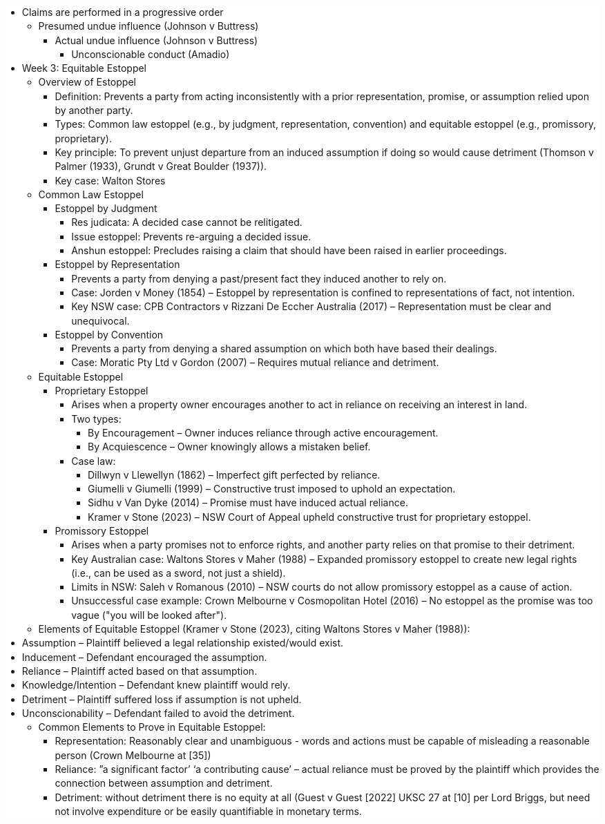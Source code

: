   - Claims are performed in a progressive order
    - Presumed undue influence (Johnson v Buttress)
      - Actual undue influence (Johnson v Buttress)
        - Unconscionable conduct (Amadio)
- Week 3: Equitable Estoppel
  - Overview of Estoppel
    - Definition: Prevents a party from acting inconsistently with a prior representation, promise, or assumption relied upon by another party.
    - Types: Common law estoppel (e.g., by judgment, representation, convention) and equitable estoppel (e.g., promissory, proprietary).
    - Key principle: To prevent unjust departure from an induced assumption if doing so would cause detriment (Thomson v Palmer (1933), Grundt v Great Boulder (1937)).
    - Key case: Walton Stores
  - Common Law Estoppel
    - Estoppel by Judgment
      - Res judicata: A decided case cannot be relitigated.
      - Issue estoppel: Prevents re-arguing a decided issue.
      - Anshun estoppel: Precludes raising a claim that should have been raised in earlier proceedings.
    - Estoppel by Representation
      - Prevents a party from denying a past/present fact they induced another to rely on.
      - Case: Jorden v Money (1854) – Estoppel by representation is confined to representations of fact, not intention.
      - Key NSW case: CPB Contractors v Rizzani De Eccher Australia (2017) – Representation must be clear and unequivocal.
    - Estoppel by Convention
      - Prevents a party from denying a shared assumption on which both have based their dealings.
      - Case: Moratic Pty Ltd v Gordon (2007) – Requires mutual reliance and detriment.
  - Equitable Estoppel
    - Proprietary Estoppel
      - Arises when a property owner encourages another to act in reliance on receiving an interest in land.
      - Two types:
        - By Encouragement – Owner induces reliance through active encouragement.
        - By Acquiescence – Owner knowingly allows a mistaken belief.
      - Case law:
        - Dillwyn v Llewellyn (1862) – Imperfect gift perfected by reliance.
        - Giumelli v Giumelli (1999) – Constructive trust imposed to uphold an expectation.
        - Sidhu v Van Dyke (2014) – Promise must have induced actual reliance.
        - Kramer v Stone (2023) – NSW Court of Appeal upheld constructive trust for proprietary estoppel.
    - Promissory Estoppel
      - Arises when a party promises not to enforce rights, and another party relies on that promise to their detriment.
      - Key Australian case: Waltons Stores v Maher (1988) – Expanded promissory estoppel to create new legal rights (i.e., can be used as a sword, not just a shield).
      - Limits in NSW: Saleh v Romanous (2010) – NSW courts do not allow promissory estoppel as a cause of action.
      - Unsuccessful case example: Crown Melbourne v Cosmopolitan Hotel (2016) – No estoppel as the promise was too vague ("you will be looked after").
  - Elements of Equitable Estoppel (Kramer v Stone (2023), citing Waltons Stores v Maher (1988)):
- Assumption – Plaintiff believed a legal relationship existed/would exist.
- Inducement – Defendant encouraged the assumption.
- Reliance – Plaintiff acted based on that assumption.
- Knowledge/Intention – Defendant knew plaintiff would rely.
- Detriment – Plaintiff suffered loss if assumption is not upheld.
- Unconscionability – Defendant failed to avoid the detriment.
    - Common Elements to Prove in Equitable Estoppel:
      - Representation: Reasonably clear and unambiguous - words and actions must be capable of misleading a reasonable person (Crown Melbourne at [35])
      - Reliance: ”a significant factor’ ‘a contributing cause’ – actual reliance must be proved by the plaintiff which provides the connection between assumption and detriment.
      - Detriment: without detriment there is no equity at all (Guest v Guest [2022] UKSC 27 at [10] per Lord Briggs, but need not involve expenditure or be easily quantifiable in monetary terms.